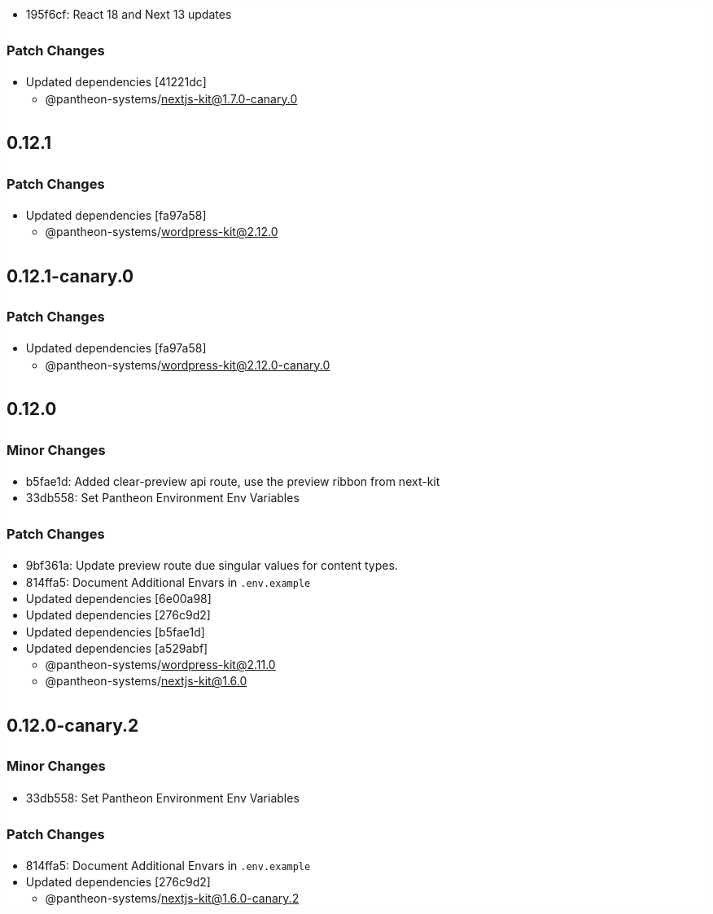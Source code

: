 - 195f6cf: React 18 and Next 13 updates

### Patch Changes

- Updated dependencies [41221dc]
  - @pantheon-systems/nextjs-kit@1.7.0-canary.0

## 0.12.1

### Patch Changes

- Updated dependencies [fa97a58]
  - @pantheon-systems/wordpress-kit@2.12.0

## 0.12.1-canary.0

### Patch Changes

- Updated dependencies [fa97a58]
  - @pantheon-systems/wordpress-kit@2.12.0-canary.0

## 0.12.0

### Minor Changes

- b5fae1d: Added clear-preview api route, use the preview ribbon from next-kit
- 33db558: Set Pantheon Environment Env Variables

### Patch Changes

- 9bf361a: Update preview route due singular values for content types.
- 814ffa5: Document Additional Envars in `.env.example`
- Updated dependencies [6e00a98]
- Updated dependencies [276c9d2]
- Updated dependencies [b5fae1d]
- Updated dependencies [a529abf]
  - @pantheon-systems/wordpress-kit@2.11.0
  - @pantheon-systems/nextjs-kit@1.6.0

## 0.12.0-canary.2

### Minor Changes

- 33db558: Set Pantheon Environment Env Variables

### Patch Changes

- 814ffa5: Document Additional Envars in `.env.example`
- Updated dependencies [276c9d2]
  - @pantheon-systems/nextjs-kit@1.6.0-canary.2
